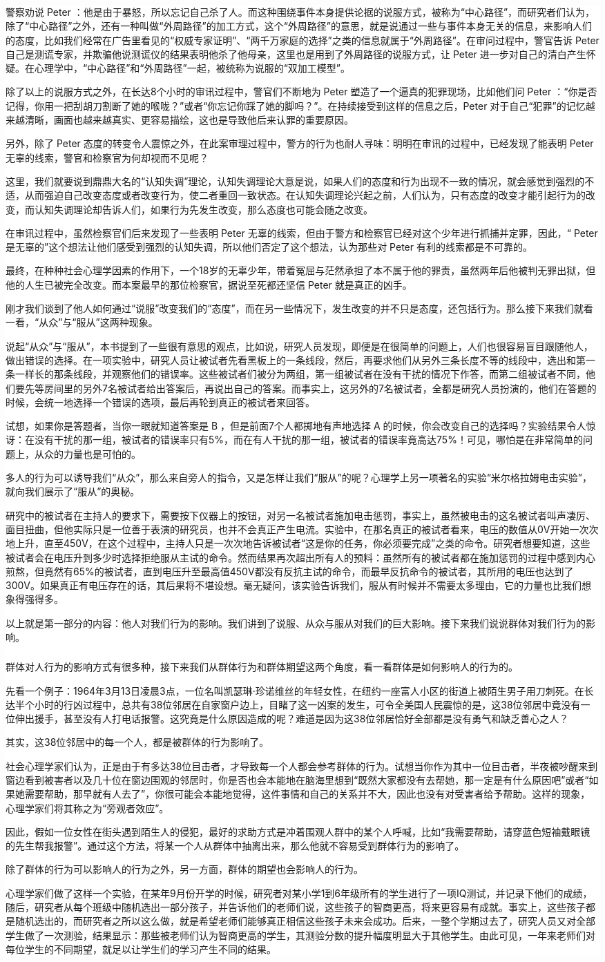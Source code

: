 警察劝说 Peter ：他是由于暴怒，所以忘记自己杀了人。而这种围绕事件本身提供论据的说服方式，被称为“中心路径”，而研究者们认为，除了“中心路径”之外，还有一种叫做“外周路径”的加工方式，这个“外周路径”的意思，就是说通过一些与事件本身无关的信息，来影响人们的态度，比如我们经常在广告里看见的“权威专家证明”、“两千万家庭的选择”之类的信息就属于“外周路径”。在审问过程中，警官告诉 Peter 自己是测谎专家，并欺骗他说测谎仪的结果表明他杀了他母亲，这里也是用到了外周路径的说服方式，让 Peter 进一步对自己的清白产生怀疑。在心理学中，“中心路径”和“外周路径”一起，被统称为说服的“双加工模型”。

除了以上的说服方式之外，在长达8个小时的审讯过程中，警官们不断地为 Peter 塑造了一个逼真的犯罪现场，比如他们问 Peter ：“你是否记得，你用一把刮胡刀割断了她的喉咙？”或者“你忘记你踩了她的脚吗？”。在持续接受到这样的信息之后，Peter 对于自己“犯罪”的记忆越来越清晰，画面也越来越真实、更容易描绘，这也是导致他后来认罪的重要原因。

另外，除了 Peter 态度的转变令人震惊之外，在此案审理过程中，警方的行为也耐人寻味：明明在审讯的过程中，已经发现了能表明 Peter 无辜的线索，警官和检察官为何却视而不见呢？

这里，我们就要说到鼎鼎大名的“认知失调”理论，认知失调理论大意是说，如果人们的态度和行为出现不一致的情况，就会感觉到强烈的不适，从而强迫自己改变态度或者改变行为，使二者重回一致状态。在认知失调理论兴起之前，人们认为，只有态度的改变才能引起行为的改变，而认知失调理论却告诉人们，如果行为先发生改变，那么态度也可能会随之改变。

在审讯过程中，虽然检察官们后来发现了一些表明 Peter 无辜的线索，但由于警方和检察官已经对这个少年进行抓捕并定罪，因此，“ Peter 是无辜的”这个想法让他们感受到强烈的认知失调，所以他们否定了这个想法，认为那些对 Peter 有利的线索都是不可靠的。

最终，在种种社会心理学因素的作用下，一个18岁的无辜少年，带着冤屈与茫然承担了本不属于他的罪责，虽然两年后他被判无罪出狱，但他的人生已被完全改变。而本案最早的那位检察官，据说至死都还坚信 Peter 就是真正的凶手。

刚才我们谈到了他人如何通过“说服”改变我们的“态度”，而在另一些情况下，发生改变的并不只是态度，还包括行为。那么接下来我们就看一看，“从众”与“服从”这两种现象。

说起“从众”与“服从”，本书提到了一些很有意思的观点，比如说，研究人员发现，即便是在很简单的问题上，人们也很容易盲目跟随他人，做出错误的选择。在一项实验中，研究人员让被试者先看黑板上的一条线段，然后，再要求他们从另外三条长度不等的线段中，选出和第一条一样长的那条线段，并观察他们的错误率。这些被试者们被分为两组，第一组被试者在没有干扰的情况下作答，而第二组被试者不同，他们要先等房间里的另外7名被试者给出答案后，再说出自己的答案。而事实上，这另外的7名被试者，全都是研究人员扮演的，他们在答题的时候，会统一地选择一个错误的选项，最后再轮到真正的被试者来回答。

试想，如果你是答题者，当你一眼就知道答案是 B ，但是前面7个人都掷地有声地选择 A 的时候，你会改变自己的选择吗？实验结果令人惊讶：在没有干扰的那一组，被试者的错误率只有5%，而在有人干扰的那一组，被试者的错误率竟高达75%！可见，哪怕是在非常简单的问题上，从众的力量也是可怕的。

多人的行为可以诱导我们“从众”，那么来自旁人的指令，又是怎样让我们“服从”的呢？心理学上另一项著名的实验“米尔格拉姆电击实验”，就向我们展示了“服从”的奥秘。

研究中的被试者在主持人的要求下，需要按下仪器上的按钮，对另一名被试者施加电击惩罚，事实上，虽然被电击的这名被试者叫声凄厉、面目扭曲，但他实际只是一位善于表演的研究员，也并不会真正产生电流。实验中，在那名真正的被试者看来，电压的数值从0V开始一次次地上升，直至450V，在这个过程中，主持人只是一次次地告诉被试者“这是你的任务，你必须要完成”之类的命令。研究者想要知道，这些被试者会在电压升到多少时选择拒绝服从主试的命令。然而结果再次超出所有人的预料：虽然所有的被试者都在施加惩罚的过程中感到内心煎熬，但竟然有65%的被试者，直到电压升至最高值450V都没有反抗主试的命令，而最早反抗命令的被试者，其所用的电压也达到了300V。如果真正有电压存在的话，其后果将不堪设想。毫无疑问，该实验告诉我们，服从有时候并不需要太多理由，它的力量也比我们想象得强得多。

以上就是第一部分的内容：他人对我们行为的影响。我们讲到了说服、从众与服从对我们的巨大影响。接下来我们说说群体对我们行为的影响。

###  



群体对人行为的影响方式有很多种，接下来我们从群体行为和群体期望这两个角度，看一看群体是如何影响人的行为的。

先看一个例子：1964年3月13日凌晨3点，一位名叫凯瑟琳·珍诺维丝的年轻女性，在纽约一座富人小区的街道上被陌生男子用刀刺死。在长达半个小时的行凶过程中，总共有38位邻居在自家窗户边上，目睹了这一凶案的发生，可令全美国人民震惊的是，这38位邻居中竟没有一位伸出援手，甚至没有人打电话报警。这究竟是什么原因造成的呢？难道是因为这38位邻居恰好全部都是没有勇气和缺乏善心之人？

其实，这38位邻居中的每一个人，都是被群体的行为影响了。

社会心理学家们认为，正是由于有多达38位目击者，才导致每一个人都会参考群体的行为。试想当你作为其中一位目击者，半夜被吵醒来到窗边看到被害者以及几十位在窗边围观的邻居时，你是否也会本能地在脑海里想到“既然大家都没有去帮她，那一定是有什么原因吧”或者“如果她需要帮助，那早就有人去了”，你很可能会本能地觉得，这件事情和自己的关系并不大，因此也没有对受害者给予帮助。这样的现象，心理学家们将其称之为“旁观者效应”。

因此，假如一位女性在街头遇到陌生人的侵犯，最好的求助方式是冲着围观人群中的某个人呼喊，比如“我需要帮助，请穿蓝色短袖戴眼镜的先生帮我报警”。通过这个方法，将某一个人从群体中抽离出来，那么他就不容易受到群体行为的影响了。

除了群体的行为可以影响人的行为之外，另一方面，群体的期望也会影响人的行为。

心理学家们做了这样一个实验，在某年9月份开学的时候，研究者对某小学1到6年级所有的学生进行了一项IQ测试，并记录下他们的成绩，随后，研究者从每个班级中随机选出一部分孩子，并告诉他们的老师们说，这些孩子的智商更高，将来更容易有成就。事实上，这些孩子都是随机选出的，而研究者之所以这么做，就是希望老师们能够真正相信这些孩子未来会成功。后来，一整个学期过去了，研究人员又对全部学生做了一次测验，结果显示：那些被老师们认为智商更高的学生，其测验分数的提升幅度明显大于其他学生。由此可见，一年来老师们对每位学生的不同期望，就足以让学生们的学习产生不同的结果。
